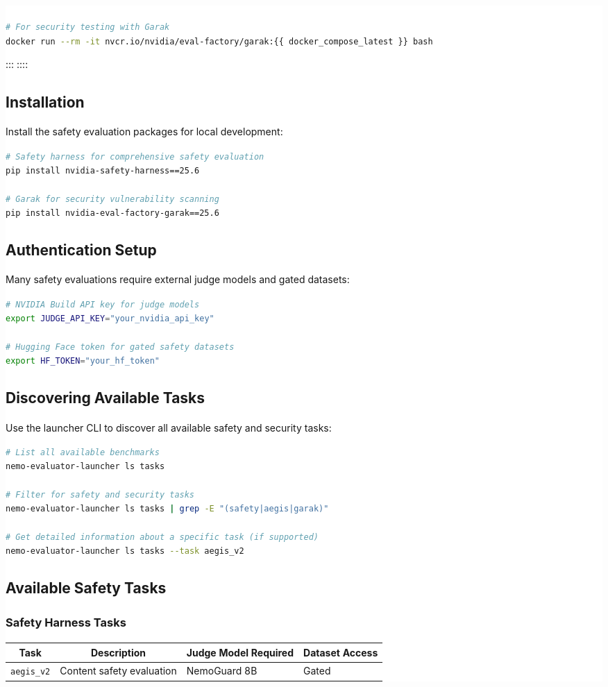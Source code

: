 ```bash

# For security testing with Garak
docker run --rm -it nvcr.io/nvidia/eval-factory/garak:{{ docker_compose_latest }} bash
```
:::
::::

## Installation

Install the safety evaluation packages for local development:

```bash
# Safety harness for comprehensive safety evaluation
pip install nvidia-safety-harness==25.6

# Garak for security vulnerability scanning  
pip install nvidia-eval-factory-garak==25.6
```

## Authentication Setup

Many safety evaluations require external judge models and gated datasets:

```bash
# NVIDIA Build API key for judge models
export JUDGE_API_KEY="your_nvidia_api_key"

# Hugging Face token for gated safety datasets  
export HF_TOKEN="your_hf_token"
```

## Discovering Available Tasks

Use the launcher CLI to discover all available safety and security tasks:

```bash
# List all available benchmarks
nemo-evaluator-launcher ls tasks

# Filter for safety and security tasks
nemo-evaluator-launcher ls tasks | grep -E "(safety|aegis|garak)"

# Get detailed information about a specific task (if supported)
nemo-evaluator-launcher ls tasks --task aegis_v2
```

## Available Safety Tasks

### Safety Harness Tasks

| Task | Description | Judge Model Required | Dataset Access |
|------|-------------|---------------------|----------------|
| `aegis_v2` | Content safety evaluation | NemoGuard 8B | Gated |
